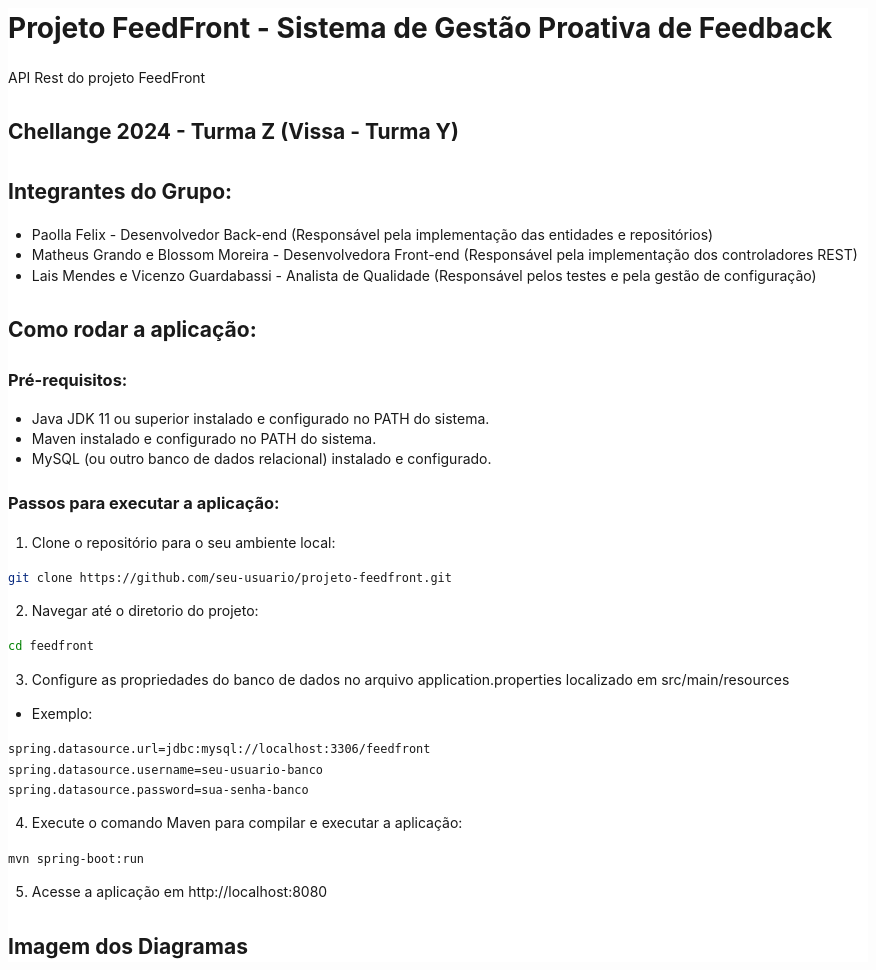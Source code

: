 # Projeto FeedFront - Sistema de Gestão Proativa de Feedback

API Rest do projeto FeedFront

## Chellange 2024 - Turma Z (Vissa - Turma Y)

## Integrantes do Grupo:
- Paolla Felix - Desenvolvedor Back-end (Responsável pela implementação das entidades e repositórios)
- Matheus Grando e Blossom Moreira - Desenvolvedora Front-end (Responsável pela implementação dos controladores REST)
- Lais Mendes e Vicenzo Guardabassi - Analista de Qualidade (Responsável pelos testes e pela gestão de configuração)


## Como rodar a aplicação:
### Pré-requisitos:
- Java JDK 11 ou superior instalado e configurado no PATH do sistema.
- Maven instalado e configurado no PATH do sistema.
- MySQL (ou outro banco de dados relacional) instalado e configurado.

### Passos para executar a aplicação:

1. Clone o repositório para o seu ambiente local:
```sh
git clone https://github.com/seu-usuario/projeto-feedfront.git
```
2. Navegar até o diretorio do projeto:
```sh
cd feedfront
```
3. Configure as propriedades do banco de dados no arquivo application.properties localizado em src/main/resources

- Exemplo:
```properties
spring.datasource.url=jdbc:mysql://localhost:3306/feedfront
spring.datasource.username=seu-usuario-banco
spring.datasource.password=sua-senha-banco
```

4. Execute o comando Maven para compilar e executar a aplicação:
```sh
mvn spring-boot:run
```
5. Acesse a aplicação em http://localhost:8080

## Imagem dos Diagramas 
